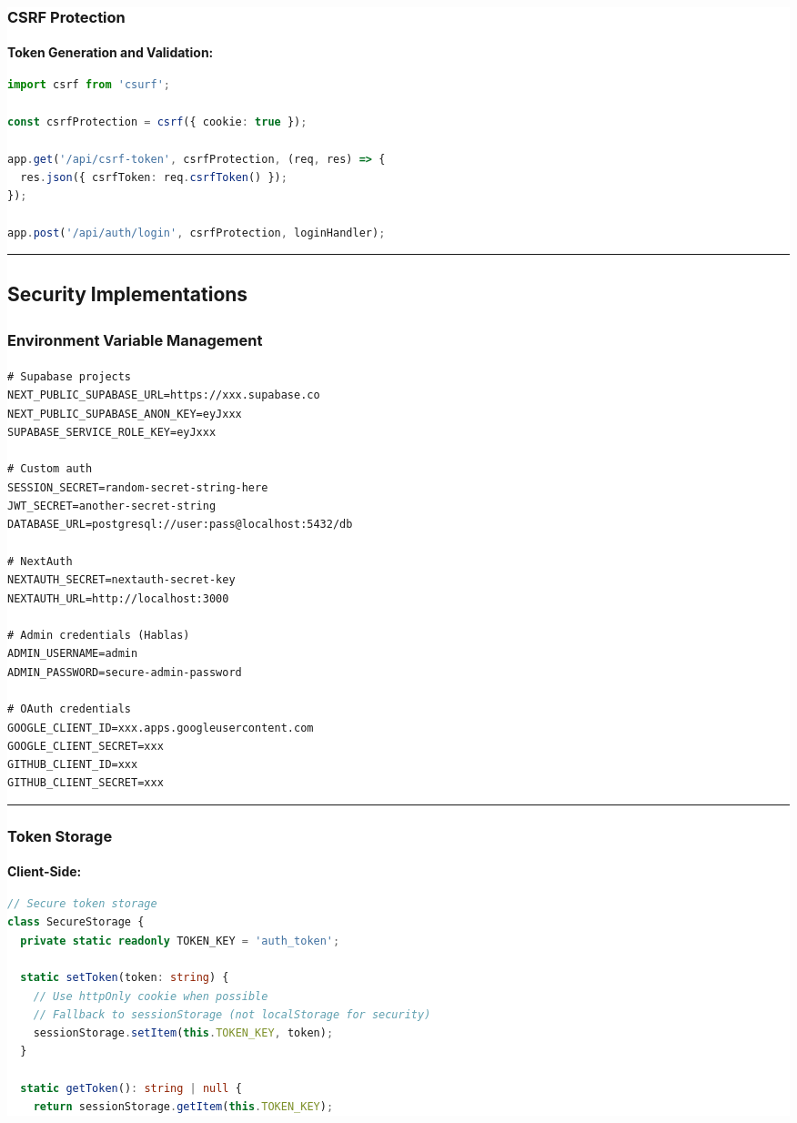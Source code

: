 
### CSRF Protection

**Token Generation and Validation:**
```typescript
import csrf from 'csurf';

const csrfProtection = csrf({ cookie: true });

app.get('/api/csrf-token', csrfProtection, (req, res) => {
  res.json({ csrfToken: req.csrfToken() });
});

app.post('/api/auth/login', csrfProtection, loginHandler);
```

---

## Security Implementations

### Environment Variable Management
```env
# Supabase projects
NEXT_PUBLIC_SUPABASE_URL=https://xxx.supabase.co
NEXT_PUBLIC_SUPABASE_ANON_KEY=eyJxxx
SUPABASE_SERVICE_ROLE_KEY=eyJxxx

# Custom auth
SESSION_SECRET=random-secret-string-here
JWT_SECRET=another-secret-string
DATABASE_URL=postgresql://user:pass@localhost:5432/db

# NextAuth
NEXTAUTH_SECRET=nextauth-secret-key
NEXTAUTH_URL=http://localhost:3000

# Admin credentials (Hablas)
ADMIN_USERNAME=admin
ADMIN_PASSWORD=secure-admin-password

# OAuth credentials
GOOGLE_CLIENT_ID=xxx.apps.googleusercontent.com
GOOGLE_CLIENT_SECRET=xxx
GITHUB_CLIENT_ID=xxx
GITHUB_CLIENT_SECRET=xxx
```

---

### Token Storage

**Client-Side:**
```typescript
// Secure token storage
class SecureStorage {
  private static readonly TOKEN_KEY = 'auth_token';

  static setToken(token: string) {
    // Use httpOnly cookie when possible
    // Fallback to sessionStorage (not localStorage for security)
    sessionStorage.setItem(this.TOKEN_KEY, token);
  }

  static getToken(): string | null {
    return sessionStorage.getItem(this.TOKEN_KEY);
```